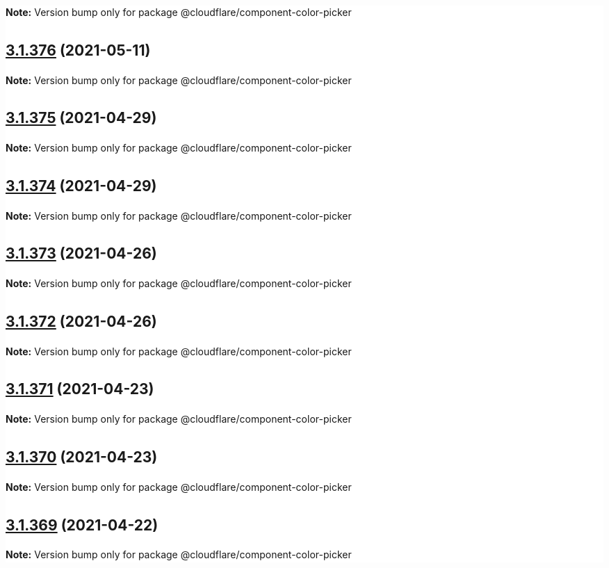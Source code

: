 **Note:** Version bump only for package @cloudflare/component-color-picker

## [3.1.376](http://stash.cfops.it:7999/fe/stratus/compare/@cloudflare/component-color-picker@3.1.375...@cloudflare/component-color-picker@3.1.376) (2021-05-11)

**Note:** Version bump only for package @cloudflare/component-color-picker

## [3.1.375](http://stash.cfops.it:7999/fe/stratus/compare/@cloudflare/component-color-picker@3.1.374...@cloudflare/component-color-picker@3.1.375) (2021-04-29)

**Note:** Version bump only for package @cloudflare/component-color-picker

## [3.1.374](http://stash.cfops.it:7999/fe/stratus/compare/@cloudflare/component-color-picker@3.1.373...@cloudflare/component-color-picker@3.1.374) (2021-04-29)

**Note:** Version bump only for package @cloudflare/component-color-picker

## [3.1.373](http://stash.cfops.it:7999/fe/stratus/compare/@cloudflare/component-color-picker@3.1.372...@cloudflare/component-color-picker@3.1.373) (2021-04-26)

**Note:** Version bump only for package @cloudflare/component-color-picker

## [3.1.372](http://stash.cfops.it:7999/fe/stratus/compare/@cloudflare/component-color-picker@3.1.371...@cloudflare/component-color-picker@3.1.372) (2021-04-26)

**Note:** Version bump only for package @cloudflare/component-color-picker

## [3.1.371](http://stash.cfops.it:7999/fe/stratus/compare/@cloudflare/component-color-picker@3.1.370...@cloudflare/component-color-picker@3.1.371) (2021-04-23)

**Note:** Version bump only for package @cloudflare/component-color-picker

## [3.1.370](http://stash.cfops.it:7999/fe/stratus/compare/@cloudflare/component-color-picker@3.1.369...@cloudflare/component-color-picker@3.1.370) (2021-04-23)

**Note:** Version bump only for package @cloudflare/component-color-picker

## [3.1.369](http://stash.cfops.it:7999/fe/stratus/compare/@cloudflare/component-color-picker@3.1.368...@cloudflare/component-color-picker@3.1.369) (2021-04-22)

**Note:** Version bump only for package @cloudflare/component-color-picker
